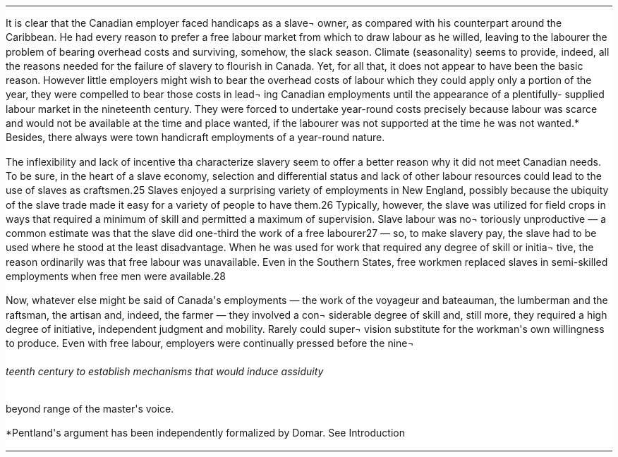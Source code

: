 
-----

It is clear that the Canadian employer faced handicaps as a slave¬
owner, as compared with his counterpart around the Caribbean. He
had every reason to prefer a free labour market from which to draw
labour as he willed, leaving to the labourer the problem of bearing
overhead costs and surviving, somehow, the slack season. Climate
(seasonality) seems to provide, indeed, all the reasons needed for the
failure of slavery to flourish in Canada. Yet, for all that, it does not
appear to have been the basic reason. However little employers might
wish to bear the overhead costs of labour which they could apply only
a portion of the year, they were compelled to bear those costs in lead¬
ing Canadian employments until the appearance of a plentifully-
supplied labour market in the nineteenth century. They were forced
to undertake year-round costs precisely because labour was scarce and
would not be available at the time and place wanted, if the labourer
was not supported at the time he was not wanted.* Besides, there
always were town handicraft employments of a year-round nature.

The inflexibility and lack of incentive tha characterize slavery seem
to offer a better reason why it did not meet Canadian needs. To be
sure, in the heart of a slave economy, selection and differential status
and lack of other labour resources could lead to the use of slaves as
craftsmen.25 Slaves enjoyed a surprising variety of employments in
New England, possibly because the ubiquity of the slave trade made it
easy for a variety of people to have them.26 Typically, however, the
slave was utilized for field crops in ways that required a minimum of
skill and permitted a maximum of supervision. Slave labour was no¬
toriously unproductive — a common estimate was that the slave did
one-third the work of a free labourer27 — so, to make slavery pay,
the slave had to be used where he stood at the least disadvantage.
When he was used for work that required any degree of skill or initia¬
tive, the reason ordinarily was that free labour was unavailable. Even
in the Southern States, free workmen replaced slaves in semi-skilled
employments when free men were available.28

Now, whatever else might be said of Canada's employments — the
work of the voyageur and bateauman, the lumberman and the
raftsman, the artisan and, indeed, the farmer — they involved a con¬
siderable degree of skill and, still more, they required a high degree of
initiative, independent judgment and mobility. Rarely could super¬
vision substitute for the workman's own willingness to produce. Even
with free labour, employers were continually pressed before the nine¬
###### teenth century to establish mechanisms that would induce assiduity
beyond range of the master's voice.

*Pentland's argument has been independently formalized by Domar. See
Introduction


-----
